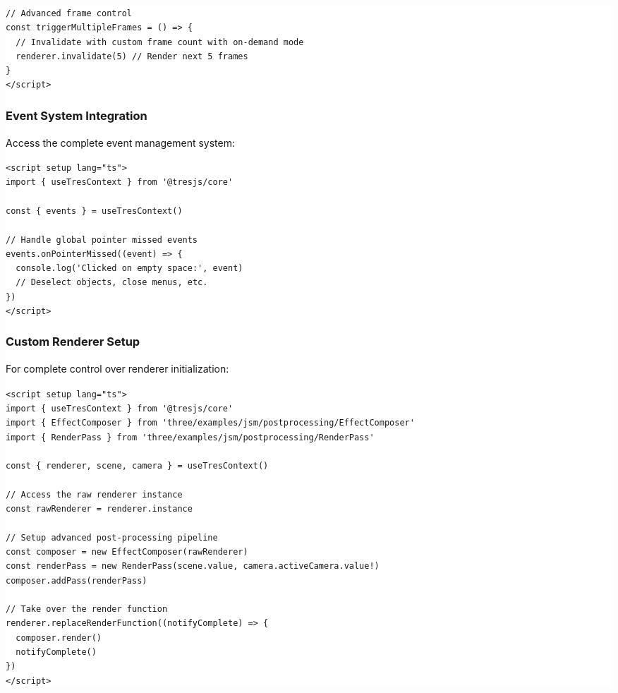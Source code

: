 ```vue
// Advanced frame control
const triggerMultipleFrames = () => {
  // Invalidate with custom frame count with on-demand mode
  renderer.invalidate(5) // Render next 5 frames
}
</script>
```

### Event System Integration

Access the complete event management system:

```vue
<script setup lang="ts">
import { useTresContext } from '@tresjs/core'

const { events } = useTresContext()

// Handle global pointer missed events
events.onPointerMissed((event) => {
  console.log('Clicked on empty space:', event)
  // Deselect objects, close menus, etc.
})
</script>
```

### Custom Renderer Setup

For complete control over renderer initialization:

```vue
<script setup lang="ts">
import { useTresContext } from '@tresjs/core'
import { EffectComposer } from 'three/examples/jsm/postprocessing/EffectComposer'
import { RenderPass } from 'three/examples/jsm/postprocessing/RenderPass'

const { renderer, scene, camera } = useTresContext()

// Access the raw renderer instance
const rawRenderer = renderer.instance

// Setup advanced post-processing pipeline
const composer = new EffectComposer(rawRenderer)
const renderPass = new RenderPass(scene.value, camera.activeCamera.value!)
composer.addPass(renderPass)

// Take over the render function
renderer.replaceRenderFunction((notifyComplete) => {
  composer.render()
  notifyComplete()
})
</script>
```
